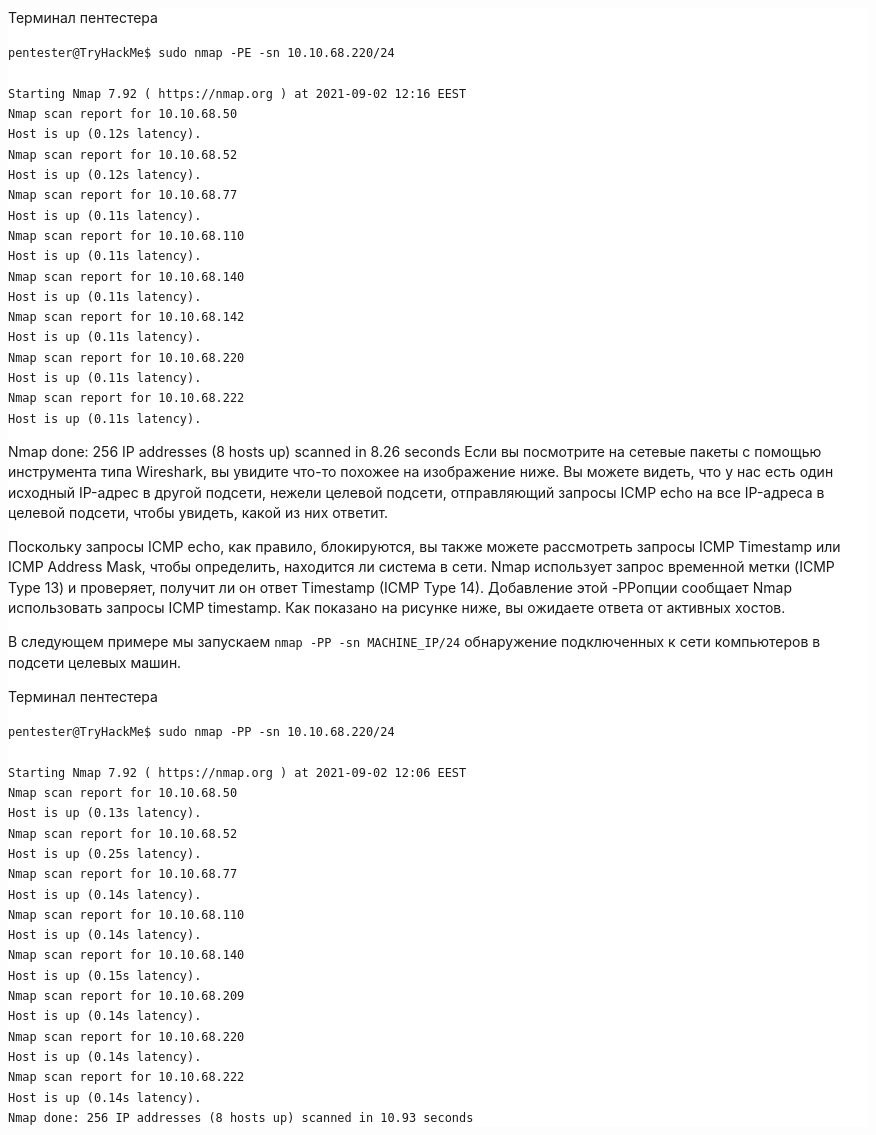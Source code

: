 Терминал пентестера
```commandline
pentester@TryHackMe$ sudo nmap -PE -sn 10.10.68.220/24

Starting Nmap 7.92 ( https://nmap.org ) at 2021-09-02 12:16 EEST
Nmap scan report for 10.10.68.50
Host is up (0.12s latency).
Nmap scan report for 10.10.68.52
Host is up (0.12s latency).
Nmap scan report for 10.10.68.77
Host is up (0.11s latency).
Nmap scan report for 10.10.68.110
Host is up (0.11s latency).
Nmap scan report for 10.10.68.140
Host is up (0.11s latency).
Nmap scan report for 10.10.68.142
Host is up (0.11s latency).
Nmap scan report for 10.10.68.220
Host is up (0.11s latency).
Nmap scan report for 10.10.68.222
Host is up (0.11s latency).
```
Nmap done: 256 IP addresses (8 hosts up) scanned in 8.26 seconds
Если вы посмотрите на сетевые пакеты с помощью инструмента типа Wireshark, вы увидите что-то похожее на изображение 
ниже. Вы можете видеть, что у нас есть один исходный IP-адрес в другой подсети, нежели целевой подсети, отправляющий 
запросы ICMP echo на все IP-адреса в целевой подсети, чтобы увидеть, какой из них ответит.  



Поскольку запросы ICMP echo, как правило, блокируются, вы также можете рассмотреть запросы ICMP Timestamp или ICMP 
Address Mask, чтобы определить, находится ли система в сети. Nmap использует запрос временной метки (ICMP Type 13) и 
проверяет, получит ли он ответ Timestamp (ICMP Type 14). Добавление этой -PPопции сообщает Nmap использовать запросы 
ICMP timestamp. Как показано на рисунке ниже, вы ожидаете ответа от активных хостов.



В следующем примере мы запускаем `nmap -PP -sn MACHINE_IP/24` обнаружение подключенных к сети компьютеров в подсети 
целевых машин.

Терминал пентестера
```commandline
pentester@TryHackMe$ sudo nmap -PP -sn 10.10.68.220/24

Starting Nmap 7.92 ( https://nmap.org ) at 2021-09-02 12:06 EEST
Nmap scan report for 10.10.68.50
Host is up (0.13s latency).
Nmap scan report for 10.10.68.52
Host is up (0.25s latency).
Nmap scan report for 10.10.68.77
Host is up (0.14s latency).
Nmap scan report for 10.10.68.110
Host is up (0.14s latency).
Nmap scan report for 10.10.68.140
Host is up (0.15s latency).
Nmap scan report for 10.10.68.209
Host is up (0.14s latency).
Nmap scan report for 10.10.68.220
Host is up (0.14s latency).
Nmap scan report for 10.10.68.222
Host is up (0.14s latency).
Nmap done: 256 IP addresses (8 hosts up) scanned in 10.93 seconds
```